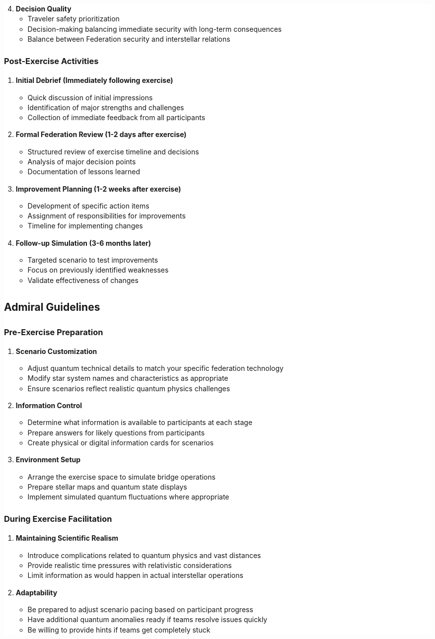 4. **Decision Quality**
   - Traveler safety prioritization
   - Decision-making balancing immediate security with long-term consequences
   - Balance between Federation security and interstellar relations

### Post-Exercise Activities

1. **Initial Debrief (Immediately following exercise)**
   - Quick discussion of initial impressions
   - Identification of major strengths and challenges
   - Collection of immediate feedback from all participants

2. **Formal Federation Review (1-2 days after exercise)**
   - Structured review of exercise timeline and decisions
   - Analysis of major decision points
   - Documentation of lessons learned

3. **Improvement Planning (1-2 weeks after exercise)**
   - Development of specific action items
   - Assignment of responsibilities for improvements
   - Timeline for implementing changes

4. **Follow-up Simulation (3-6 months later)**
   - Targeted scenario to test improvements
   - Focus on previously identified weaknesses
   - Validate effectiveness of changes

## Admiral Guidelines

### Pre-Exercise Preparation

1. **Scenario Customization**
   - Adjust quantum technical details to match your specific federation technology
   - Modify star system names and characteristics as appropriate
   - Ensure scenarios reflect realistic quantum physics challenges

2. **Information Control**
   - Determine what information is available to participants at each stage
   - Prepare answers for likely questions from participants
   - Create physical or digital information cards for scenarios

3. **Environment Setup**
   - Arrange the exercise space to simulate bridge operations
   - Prepare stellar maps and quantum state displays
   - Implement simulated quantum fluctuations where appropriate

### During Exercise Facilitation

1. **Maintaining Scientific Realism**
   - Introduce complications related to quantum physics and vast distances
   - Provide realistic time pressures with relativistic considerations
   - Limit information as would happen in actual interstellar operations

2. **Adaptability**
   - Be prepared to adjust scenario pacing based on participant progress
   - Have additional quantum anomalies ready if teams resolve issues quickly
   - Be willing to provide hints if teams get completely stuck
